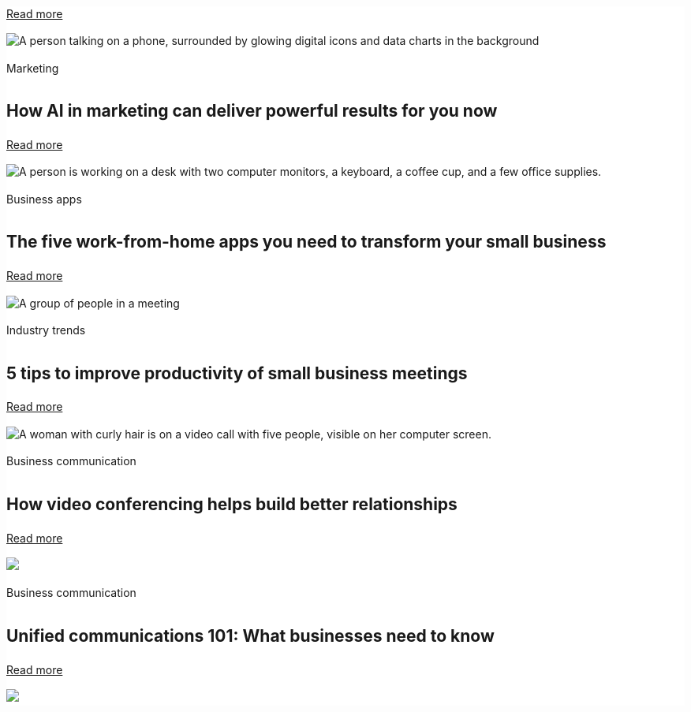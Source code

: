 [Read more](https://www.microsoft.com/en-us/microsoft-365/business-insights-ideas/resources/improving-productivity-with-ai-tools)

![A person talking on a phone, surrounded by glowing digital icons and data charts in the background](https://cdn-dynmedia-1.microsoft.com/is/image/microsoftcorp/20468-AI-marketing-delivering-powerful-result?resMode=sharp2&op_usm=1.5,0.65,15,0&wid=912&hei=393&qlt=100&fmt=png-alpha&fit=constrain)

Marketing

## How AI in marketing can deliver powerful results for you now

[Read more](https://www.microsoft.com/en-us/microsoft-365/business-insights-ideas/resources/how-ai-in-marketing-can-deliver-powerful-results-for-you-now)

![A person is working on a desk with two computer monitors, a keyboard, a coffee cup, and a few office supplies.](https://cdn-dynmedia-1.microsoft.com/is/image/microsoftcorp/WIN20_PRO-EDU_RemoteWorking_Learning_002-1-scaled-4?resMode=sharp2&op_usm=1.5,0.65,15,0&wid=912&hei=393&qlt=100&fmt=png-alpha&fit=constrain)

Business apps

## The five work-from-home apps you need to transform your small business

[Read more](https://www.microsoft.com/en-us/microsoft-365/business-insights-ideas/resources/the-five-work-from-home-apps-you-need-to-transform-your-small-business)

![A group of people in a meeting](https://cdn-dynmedia-1.microsoft.com/is/image/microsoftcorp/54266-small-business-meetings?resMode=sharp2&op_usm=1.5,0.65,15,0&wid=912&hei=393&qlt=100&fmt=png-alpha&fit=constrain)

Industry trends

## 5 tips to improve productivity of small business meetings

[Read more](https://www.microsoft.com/en-us/microsoft-365/business-insights-ideas/resources/5-tips-to-improve-small-business-meetings)

![A woman with curly hair is on a video call with five people, visible on her computer screen.](https://cdn-dynmedia-1.microsoft.com/is/image/microsoftcorp/55681-video-conferencing-better-relationships-2?resMode=sharp2&op_usm=1.5,0.65,15,0&wid=912&hei=393&qlt=100&fmt=png-alpha&fit=constrain)

Business communication

## How video conferencing helps build better relationships

[Read more](https://www.microsoft.com/en-us/microsoft-365/business-insights-ideas/resources/how-video-conferencing-helps-build-better-relationships)

![](https://cdn-dynmedia-1.microsoft.com/is/image/microsoftcorp/21035-unified-communications-101-2?resMode=sharp2&op_usm=1.5,0.65,15,0&wid=912&hei=393&qlt=100&fmt=png-alpha&fit=constrain)

Business communication

## Unified communications 101: What businesses need to know

[Read more](https://www.microsoft.com/en-us/microsoft-365/business-insights-ideas/resources/unified-communications-101-what-new-business-need-to-know)

![](https://cdn-dynmedia-1.microsoft.com/is/image/microsoftcorp/business-process-mapping-4?resMode=sharp2&op_usm=1.5,0.65,15,0&wid=912&hei=393&qlt=100&fmt=png-alpha&fit=constrain)
